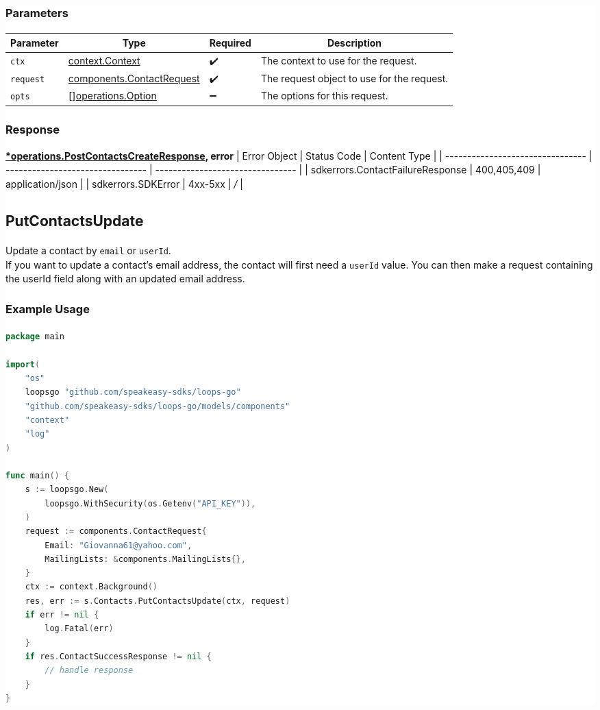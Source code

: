 ### Parameters

| Parameter                                                              | Type                                                                   | Required                                                               | Description                                                            |
| ---------------------------------------------------------------------- | ---------------------------------------------------------------------- | ---------------------------------------------------------------------- | ---------------------------------------------------------------------- |
| `ctx`                                                                  | [context.Context](https://pkg.go.dev/context#Context)                  | :heavy_check_mark:                                                     | The context to use for the request.                                    |
| `request`                                                              | [components.ContactRequest](../../models/components/contactrequest.md) | :heavy_check_mark:                                                     | The request object to use for the request.                             |
| `opts`                                                                 | [][operations.Option](../../models/operations/option.md)               | :heavy_minus_sign:                                                     | The options for this request.                                          |


### Response

**[*operations.PostContactsCreateResponse](../../models/operations/postcontactscreateresponse.md), error**
| Error Object                     | Status Code                      | Content Type                     |
| -------------------------------- | -------------------------------- | -------------------------------- |
| sdkerrors.ContactFailureResponse | 400,405,409                      | application/json                 |
| sdkerrors.SDKError               | 4xx-5xx                          | */*                              |

## PutContactsUpdate

Update a contact by `email` or `userId`.<br>If you want to update a contact’s email address, the contact will first need a `userId` value. You can then make a request containing the userId field along with an updated email address.

### Example Usage

```go
package main

import(
	"os"
	loopsgo "github.com/speakeasy-sdks/loops-go"
	"github.com/speakeasy-sdks/loops-go/models/components"
	"context"
	"log"
)

func main() {
    s := loopsgo.New(
        loopsgo.WithSecurity(os.Getenv("API_KEY")),
    )
    request := components.ContactRequest{
        Email: "Giovanna61@yahoo.com",
        MailingLists: &components.MailingLists{},
    }
    ctx := context.Background()
    res, err := s.Contacts.PutContactsUpdate(ctx, request)
    if err != nil {
        log.Fatal(err)
    }
    if res.ContactSuccessResponse != nil {
        // handle response
    }
}
```
